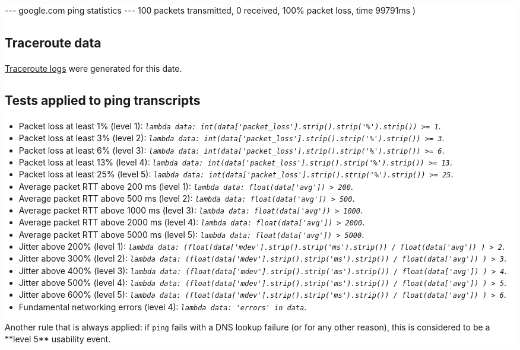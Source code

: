 --- google.com ping statistics ---
100 packets transmitted, 0 received, 100% packet loss, time 99791ms
)</li>
 </ul>
</li>
</ul>

## Traceroute data

<a href="reports/2018/09/2018-09-23-traceroute.md">Traceroute logs</a> were generated for this date.



## Tests applied to ping transcripts

<ul>
 <li>Packet loss at least 1% (level 1): <i><code>lambda data: int(data['packet_loss'].strip().strip('%').strip()) >= 1</code></i>.</li>
 <li>Packet loss at least 3% (level 2): <i><code>lambda data: int(data['packet_loss'].strip().strip('%').strip()) >= 3</code></i>.</li>
 <li>Packet loss at least 6% (level 3): <i><code>lambda data: int(data['packet_loss'].strip().strip('%').strip()) >= 6</code></i>.</li>
 <li>Packet loss at least 13% (level 4): <i><code>lambda data: int(data['packet_loss'].strip().strip('%').strip()) >= 13</code></i>.</li>
 <li>Packet loss at least 25% (level 5): <i><code>lambda data: int(data['packet_loss'].strip().strip('%').strip()) >= 25</code></i>.</li>
 <li>Average packet RTT above 200 ms (level 1): <i><code>lambda data: float(data['avg']) > 200</code></i>.</li>
 <li>Average packet RTT above 500 ms (level 2): <i><code>lambda data: float(data['avg']) > 500</code></i>.</li>
 <li>Average packet RTT above 1000 ms (level 3): <i><code>lambda data: float(data['avg']) > 1000</code></i>.</li>
 <li>Average packet RTT above 2000 ms (level 4): <i><code>lambda data: float(data['avg']) > 2000</code></i>.</li>
 <li>Average packet RTT above 5000 ms (level 5): <i><code>lambda data: float(data['avg']) > 5000</code></i>.</li>
 <li>Jitter above 200% (level 1): <i><code>lambda data: (float(data['mdev'].strip().strip('ms').strip()) / float(data['avg']) ) > 2</code></i>.</li>
 <li>Jitter above 300% (level 2): <i><code>lambda data: (float(data['mdev'].strip().strip('ms').strip()) / float(data['avg']) ) > 3</code></i>.</li>
 <li>Jitter above 400% (level 3): <i><code>lambda data: (float(data['mdev'].strip().strip('ms').strip()) / float(data['avg']) ) > 4</code></i>.</li>
 <li>Jitter above 500% (level 4): <i><code>lambda data: (float(data['mdev'].strip().strip('ms').strip()) / float(data['avg']) ) > 5</code></i>.</li>
 <li>Jitter above 600% (level 5): <i><code>lambda data: (float(data['mdev'].strip().strip('ms').strip()) / float(data['avg']) ) > 6</code></i>.</li>
 <li>Fundamental networking errors (level 4): <i><code>lambda data: 'errors' in data</code></i>.</li>
</ul>
Another rule that is always applied: if <code>ping</code> fails with a DNS lookup failure (or for any other reason), this is considered to be a **level 5** usability event.
